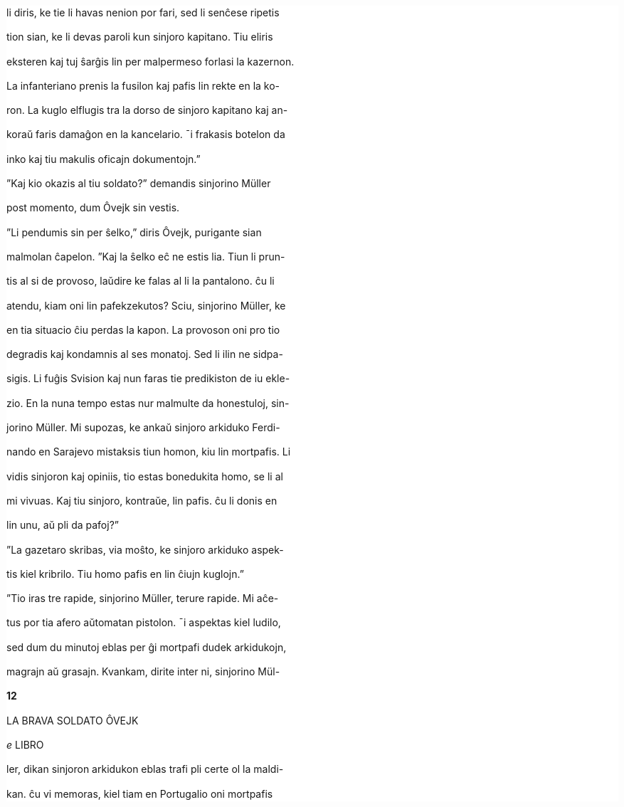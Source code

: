li diris, ke tie li havas nenion por fari, sed li senĉese ripetis

tion sian, ke li devas paroli kun sinjoro kapitano. Tiu eliris

eksteren kaj tuj ŝarĝis lin per malpermeso forlasi la kazernon. 

La infanteriano prenis la fusilon kaj pafis lin rekte en la ko-

ron. La kuglo elflugis tra la dorso de sinjoro kapitano kaj an-

koraŭ faris damaĝon en la kancelario. ¯i frakasis botelon da

inko kaj tiu makulis oficajn dokumentojn.” 

”Kaj kio okazis al tiu soldato?” demandis sinjorino Müller

post momento, dum Ôvejk sin vestis. 

”Li pendumis sin per ŝelko,” diris Ôvejk, purigante sian

malmolan ĉapelon. ”Kaj la ŝelko eĉ ne estis lia. Tiun li prun-

tis al si de provoso, laŭdire ke falas al li la pantalono. ĉu li

atendu, kiam oni lin pafekzekutos? Sciu, sinjorino Müller, ke

en tia situacio ĉiu perdas la kapon. La provoson oni pro tio

degradis kaj kondamnis al ses monatoj. Sed li ilin ne sidpa-

sigis. Li fuĝis Svision kaj nun faras tie predikiston de iu ekle-

zio. En la nuna tempo estas nur malmulte da honestuloj, sin-

jorino Müller. Mi supozas, ke ankaŭ sinjoro arkiduko Ferdi-

nando en Sarajevo mistaksis tiun homon, kiu lin mortpafis. Li

vidis sinjoron kaj opiniis, tio estas bonedukita homo, se li al

mi vivuas. Kaj tiu sinjoro, kontraŭe, lin pafis. ĉu li donis en

lin unu, aŭ pli da pafoj?” 

”La gazetaro skribas, via moŝto, ke sinjoro arkiduko aspek-

tis kiel kribrilo. Tiu homo pafis en lin ĉiujn kuglojn.” 

”Tio iras tre rapide, sinjorino Müller, terure rapide. Mi aĉe-

tus por tia afero aŭtomatan pistolon. ¯i aspektas kiel ludilo, 

sed dum du minutoj eblas per ĝi mortpafi dudek arkidukojn, 

magrajn aŭ grasajn. Kvankam, dirite inter ni, sinjorino Mül-

**12**

LA BRAVA SOLDATO ÔVEJK

*e* LIBRO

ler, dikan sinjoron arkidukon eblas trafi pli certe ol la maldi-

kan. ĉu vi memoras, kiel tiam en Portugalio oni mortpafis
